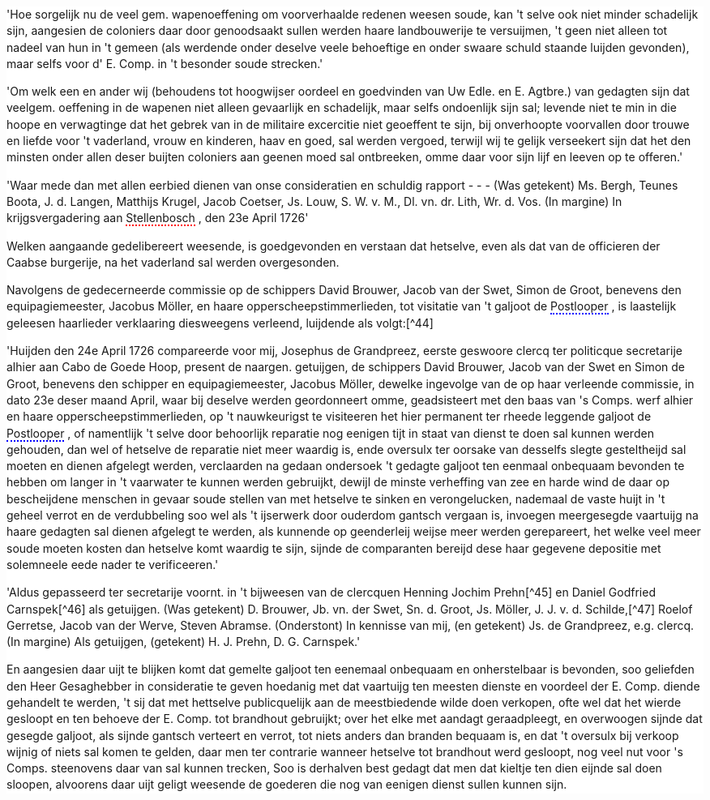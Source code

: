 'Hoe sorgelijk nu de veel gem. wapenoeffening om voorverhaalde redenen weesen soude, kan 't selve ook niet minder schadelijk sijn, aangesien de coloniers daar door genoodsaakt sullen werden haare landbouwerije te versuijmen, 't geen niet alleen tot nadeel van hun in 't gemeen (als werdende onder deselve veele behoeftige en onder swaare schuld staande luijden gevonden), maar selfs voor d' E. Comp. in 't besonder soude strecken.'

'Om welk een en ander wij (behoudens tot hoogwijser oordeel en goedvinden van Uw Edle. en E. Agtbre.) van gedagten sijn dat veelgem. oeffening in de wapenen niet alleen gevaarlijk en schadelijk, maar selfs ondoenlijk sijn sal; levende niet te min in die hoope en verwagtinge dat het gebrek van in de militaire excercitie niet geoeffent te sijn, bij onverhoopte voorvallen door trouwe en liefde voor 't vaderland, vrouw en kinderen, haav en goed, sal werden vergoed, terwijl wij te gelijk verseekert sijn dat het den minsten onder allen deser buijten coloniers aan geenen moed sal ontbreeken, omme daar voor sijn lijf en leeven op te offeren.'

'Waar mede dan met allen eerbied dienen van onse consideratien en schuldig rapport - - - (Was getekent) Ms. Bergh, Teunes Boota, J. d. Langen, Matthijs Krugel, Jacob Coetser, Js. Louw, S. W. v. M., Dl. vn. dr. Lith, Wr. d. Vos. (In margine) In krijgsvergadering aan <span style="border-bottom: 2px dotted #FF0000;">Stellenbosch</span> , den 23e April 1726'

Welken aangaande gedelibereert weesende, is goedgevonden en verstaan dat hetselve, even als dat van de officieren der Caabse burgerije, na het vaderland sal werden overgesonden.

Navolgens de gedecerneerde commissie op de schippers David Brouwer, Jacob van der Swet, Simon de Groot, benevens den equipagiemeester, Jacobus Möller, en haare opperscheepstimmerlieden, tot visitatie van 't galjoot de <span style="border-bottom: 2px dotted #0000FF;">Postlooper</span> , is laastelijk geleesen haarlieder verklaaring diesweegens verleend, luijdende als volgt:[^44] 

'Huijden den 24e April 1726 compareerde voor mij, Josephus de Grandpreez, eerste geswoore clercq ter politicque secretarije alhier aan Cabo de Goede Hoop, present de naargen. getuijgen, de schippers David Brouwer, Jacob van der Swet en Simon de Groot, benevens den schipper en equipagiemeester, Jacobus Möller, dewelke ingevolge van de op haar verleende commissie, in dato 23e deser maand April, waar bij deselve werden geordonneert omme, geadsisteert met den baas van 's Comps. werf alhier en haare opperscheepstimmerlieden, op 't nauwkeurigst te visiteeren het hier permanent ter rheede leggende galjoot de <span style="border-bottom: 2px dotted #0000FF;">Postlooper</span> , of namentlijk 't selve door behoorlijk reparatie nog eenigen tijt in staat van dienst te doen sal kunnen werden gehouden, dan wel of hetselve de reparatie niet meer waardig is, ende oversulx ter oorsake van desselfs slegte gesteltheijd sal moeten en dienen afgelegt werden, verclaarden na gedaan ondersoek 't gedagte galjoot ten eenmaal onbequaam bevonden te hebben om langer in 't vaarwater te kunnen werden gebruijkt, dewijl de minste verheffing van zee en harde wind de daar op bescheijdene menschen in gevaar soude stellen van met hetselve te sinken en verongelucken, nademaal de vaste huijt in 't geheel verrot en de verdubbeling soo wel als 't ijserwerk door ouderdom gantsch vergaan is, invoegen meergesegde vaartuijg na haare gedagten sal dienen afgelegt te werden, als kunnende op geenderleij weijse meer werden gerepareert, het welke veel meer soude moeten kosten dan hetselve komt waardig te sijn, sijnde de comparanten bereijd dese haar gegevene depositie met solemneele eede nader te verificeeren.'

'Aldus gepasseerd ter secretarije voornt. in 't bijweesen van de clercquen Henning Jochim Prehn[^45] en Daniel Godfried Carnspek[^46] als getuijgen. (Was getekent) D. Brouwer, Jb. vn. der Swet, Sn. d. Groot, Js. Möller, J. J. v. d. Schilde,[^47] Roelof Gerretse, Jacob van der Werve, Steven Abramse. (Onderstont) In kennisse van mij, (en getekent) Js. de Grandpreez, e.g. clercq. (In margine) Als getuijgen, (getekent) H. J. Prehn, D. G. Carnspek.'

En aangesien daar uijt te blijken komt dat gemelte galjoot ten eenemaal onbequaam en onherstelbaar is bevonden, soo geliefden den Heer Gesaghebber in consideratie te geven hoedanig met dat vaartuijg ten meesten dienste en voordeel der E. Comp. diende gehandelt te werden, 't sij dat met hettselve publicquelijk aan de meestbiedende wilde doen verkopen, ofte wel dat het wierde gesloopt en ten behoeve der E. Comp. tot brandhout gebruijkt; over het elke met aandagt geraadpleegt, en overwoogen sijnde dat gesegde galjoot, als sijnde gantsch verteert en verrot, tot niets anders dan branden bequaam is, en dat 't oversulx bij verkoop wijnig of niets sal komen te gelden, daar men ter contrarie wanneer hetselve tot brandhout werd gesloopt, nog veel nut voor 's Comps. steenovens daar van sal kunnen trecken, Soo is derhalven best gedagt dat men dat kieltje ten dien eijnde sal doen sloopen, alvoorens daar uijt geligt weesende de goederen die nog van eenigen dienst sullen kunnen sijn.
